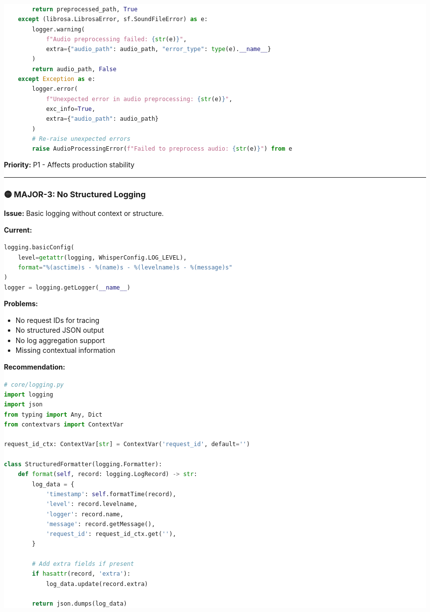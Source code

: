 ```python
        return preprocessed_path, True
    except (librosa.LibrosaError, sf.SoundFileError) as e:
        logger.warning(
            f"Audio preprocessing failed: {str(e)}",
            extra={"audio_path": audio_path, "error_type": type(e).__name__}
        )
        return audio_path, False
    except Exception as e:
        logger.error(
            f"Unexpected error in audio preprocessing: {str(e)}",
            exc_info=True,
            extra={"audio_path": audio_path}
        )
        # Re-raise unexpected errors
        raise AudioProcessingError(f"Failed to preprocess audio: {str(e)}") from e
```

**Priority:** P1 - Affects production stability

---

### 🟡 **MAJOR-3: No Structured Logging**

**Issue:** Basic logging without context or structure.

**Current:**
```python
logging.basicConfig(
    level=getattr(logging, WhisperConfig.LOG_LEVEL),
    format="%(asctime)s - %(name)s - %(levelname)s - %(message)s"
)
logger = logging.getLogger(__name__)
```

**Problems:**
- No request IDs for tracing
- No structured JSON output
- No log aggregation support
- Missing contextual information

**Recommendation:**
```python
# core/logging.py
import logging
import json
from typing import Any, Dict
from contextvars import ContextVar

request_id_ctx: ContextVar[str] = ContextVar('request_id', default='')

class StructuredFormatter(logging.Formatter):
    def format(self, record: logging.LogRecord) -> str:
        log_data = {
            'timestamp': self.formatTime(record),
            'level': record.levelname,
            'logger': record.name,
            'message': record.getMessage(),
            'request_id': request_id_ctx.get(''),
        }

        # Add extra fields if present
        if hasattr(record, 'extra'):
            log_data.update(record.extra)

        return json.dumps(log_data)

```